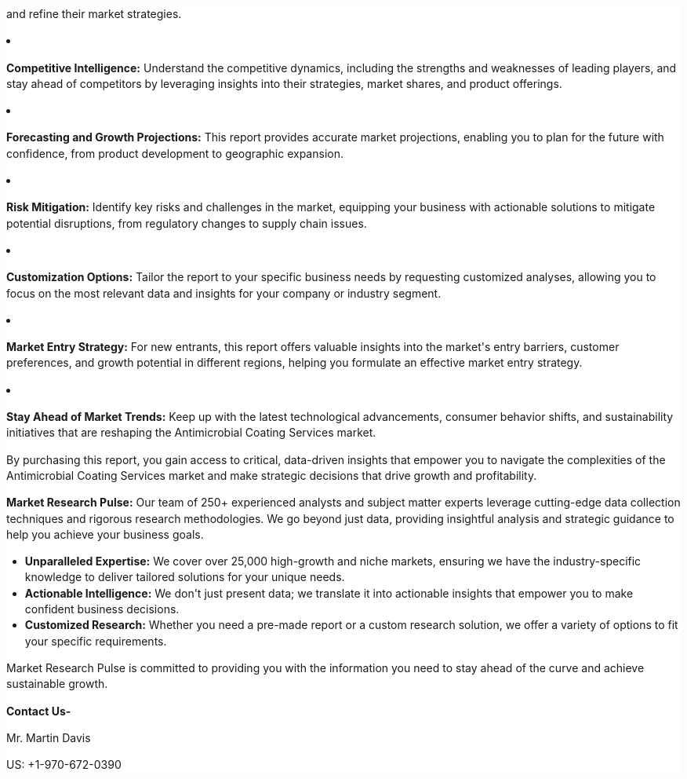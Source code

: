 and refine their market strategies.</p></li><li><p><strong>Competitive Intelligence:</strong> Understand the competitive dynamics, including the strengths and weaknesses of leading players, and stay ahead of competitors by leveraging insights into their strategies, market shares, and product offerings.</p></li><li><p><strong>Forecasting and Growth Projections:</strong> This report provides accurate market projections, enabling you to plan for the future with confidence, from product development to geographic expansion.</p></li><li><p><strong>Risk Mitigation:</strong> Identify key risks and challenges in the market, equipping your business with actionable solutions to mitigate potential disruptions, from regulatory changes to supply chain issues.</p></li><li><p><strong>Customization Options:</strong> Tailor the report to your specific business needs by requesting customized analyses, allowing you to focus on the most relevant data and insights for your company or industry segment.</p></li><li><p><strong>Market Entry Strategy:</strong> For new entrants, this report offers valuable insights into the market's entry barriers, customer preferences, and growth potential in different regions, helping you formulate an effective market entry strategy.</p></li><li><p><strong>Stay Ahead of Market Trends:</strong> Keep up with the latest technological advancements, consumer behavior shifts, and sustainability initiatives that are reshaping the Antimicrobial Coating Services market.</p></li></ol><p>By purchasing this report, you gain access to critical, data-driven insights that empower you to navigate the complexities of the Antimicrobial Coating Services market and make strategic decisions that drive growth and profitability.</p><p><strong>Market Research Pulse:</strong>&nbsp;Our team of 250+ experienced analysts and subject matter experts leverage cutting-edge data collection techniques and rigorous research methodologies. We go beyond just data, providing insightful analysis and strategic guidance to help you achieve your business goals.</p><ul><li><strong>Unparalleled Expertise:</strong>&nbsp;We cover over 25,000 high-growth and niche markets, ensuring we have the industry-specific knowledge to deliver tailored solutions for your unique needs.</li><li><strong>Actionable Intelligence:</strong>&nbsp;We don't just present data; we translate it into actionable insights that empower you to make confident business decisions.</li><li><strong>Customized Research:</strong>&nbsp;Whether you need a pre-made report or a custom research solution, we offer a variety of options to fit your specific requirements.</li></ul><p>Market Research Pulse is committed to providing you with the information you need to stay ahead of the curve and achieve sustainable growth.</p><p><strong>Contact Us-</strong></p><p>Mr. Martin Davis</p><p>US: +1-970-672-0390</p>
